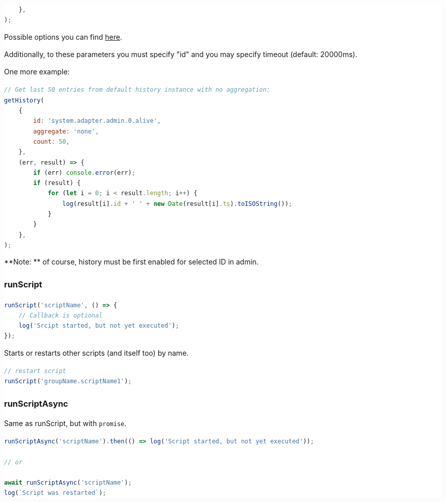 ```js
    },
);
```

Possible options you can find [here](https://github.com/ioBroker/ioBroker.history#access-values-from-javascript-adapter).

Additionally, to these parameters you must specify "id" and you may specify timeout (default: 20000ms).

One more example:

```js
// Get last 50 entries from default history instance with no aggregation:
getHistory(
    {
        id: 'system.adapter.admin.0.alive',
        aggregate: 'none',
        count: 50,
    },
    (err, result) => {
        if (err) console.error(err);
        if (result) {
            for (let i = 0; i < result.length; i++) {
                log(result[i].id + ' ' + new Date(result[i].ts).toISOString());
            }
        }
    },
);
```

**Note: ** of course, history must be first enabled for selected ID in admin.

### runScript

```js
runScript('scriptName', () => {
    // Callback is optional
    log('Srcipt started, but not yet executed');
});
```

Starts or restarts other scripts (and itself too) by name.

```js
// restart script
runScript('groupName.scriptName1');
```

### runScriptAsync

Same as runScript, but with `promise`.

```js
runScriptAsync('scriptName').then(() => log('Script started, but not yet executed'));

// or

await runScriptAsync('scriptName');
log(`Script was restarted`);
```
